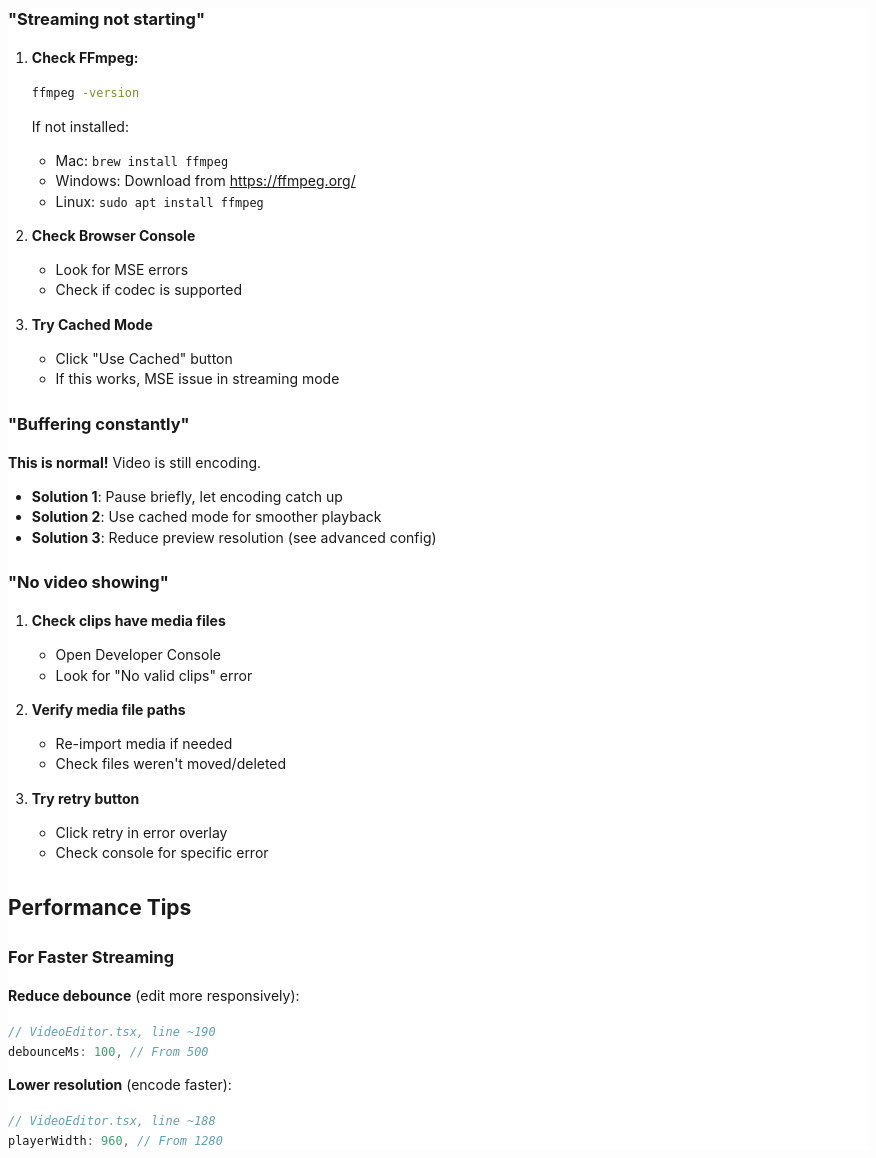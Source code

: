 ### "Streaming not starting"

1. **Check FFmpeg:**
   ```bash
   ffmpeg -version
   ```
   If not installed:
   - Mac: `brew install ffmpeg`
   - Windows: Download from https://ffmpeg.org/
   - Linux: `sudo apt install ffmpeg`

2. **Check Browser Console**
   - Look for MSE errors
   - Check if codec is supported

3. **Try Cached Mode**
   - Click "Use Cached" button
   - If this works, MSE issue in streaming mode

### "Buffering constantly"

**This is normal!** Video is still encoding.

- **Solution 1**: Pause briefly, let encoding catch up
- **Solution 2**: Use cached mode for smoother playback
- **Solution 3**: Reduce preview resolution (see advanced config)

### "No video showing"

1. **Check clips have media files**
   - Open Developer Console
   - Look for "No valid clips" error

2. **Verify media file paths**
   - Re-import media if needed
   - Check files weren't moved/deleted

3. **Try retry button**
   - Click retry in error overlay
   - Check console for specific error

## Performance Tips

### For Faster Streaming

**Reduce debounce** (edit more responsively):
```typescript
// VideoEditor.tsx, line ~190
debounceMs: 100, // From 500
```

**Lower resolution** (encode faster):
```typescript
// VideoEditor.tsx, line ~188
playerWidth: 960, // From 1280
```
